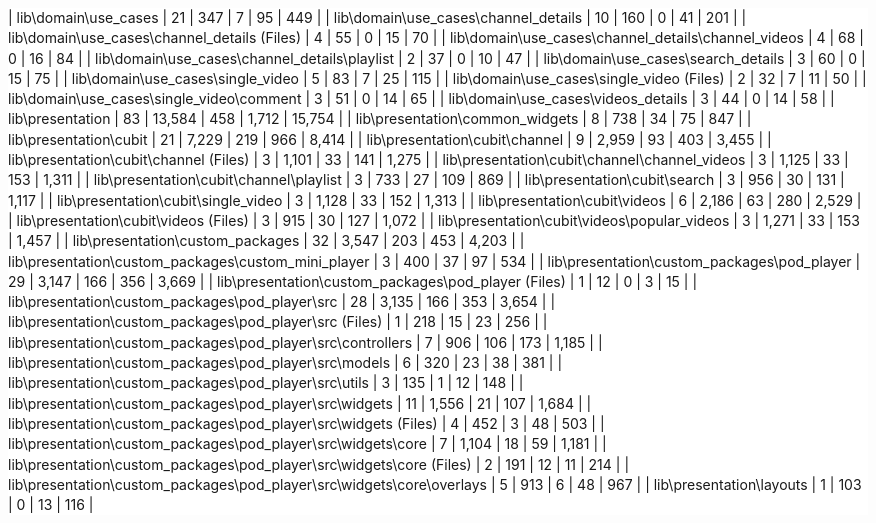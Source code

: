 | lib\\domain\\use_cases | 21 | 347 | 7 | 95 | 449 |
| lib\\domain\\use_cases\\channel_details | 10 | 160 | 0 | 41 | 201 |
| lib\\domain\\use_cases\\channel_details (Files) | 4 | 55 | 0 | 15 | 70 |
| lib\\domain\\use_cases\\channel_details\\channel_videos | 4 | 68 | 0 | 16 | 84 |
| lib\\domain\\use_cases\\channel_details\\playlist | 2 | 37 | 0 | 10 | 47 |
| lib\\domain\\use_cases\\search_details | 3 | 60 | 0 | 15 | 75 |
| lib\\domain\\use_cases\\single_video | 5 | 83 | 7 | 25 | 115 |
| lib\\domain\\use_cases\\single_video (Files) | 2 | 32 | 7 | 11 | 50 |
| lib\\domain\\use_cases\\single_video\\comment | 3 | 51 | 0 | 14 | 65 |
| lib\\domain\\use_cases\\videos_details | 3 | 44 | 0 | 14 | 58 |
| lib\\presentation | 83 | 13,584 | 458 | 1,712 | 15,754 |
| lib\\presentation\\common_widgets | 8 | 738 | 34 | 75 | 847 |
| lib\\presentation\\cubit | 21 | 7,229 | 219 | 966 | 8,414 |
| lib\\presentation\\cubit\\channel | 9 | 2,959 | 93 | 403 | 3,455 |
| lib\\presentation\\cubit\\channel (Files) | 3 | 1,101 | 33 | 141 | 1,275 |
| lib\\presentation\\cubit\\channel\\channel_videos | 3 | 1,125 | 33 | 153 | 1,311 |
| lib\\presentation\\cubit\\channel\\playlist | 3 | 733 | 27 | 109 | 869 |
| lib\\presentation\\cubit\\search | 3 | 956 | 30 | 131 | 1,117 |
| lib\\presentation\\cubit\\single_video | 3 | 1,128 | 33 | 152 | 1,313 |
| lib\\presentation\\cubit\\videos | 6 | 2,186 | 63 | 280 | 2,529 |
| lib\\presentation\\cubit\\videos (Files) | 3 | 915 | 30 | 127 | 1,072 |
| lib\\presentation\\cubit\\videos\\popular_videos | 3 | 1,271 | 33 | 153 | 1,457 |
| lib\\presentation\\custom_packages | 32 | 3,547 | 203 | 453 | 4,203 |
| lib\\presentation\\custom_packages\\custom_mini_player | 3 | 400 | 37 | 97 | 534 |
| lib\\presentation\\custom_packages\\pod_player | 29 | 3,147 | 166 | 356 | 3,669 |
| lib\\presentation\\custom_packages\\pod_player (Files) | 1 | 12 | 0 | 3 | 15 |
| lib\\presentation\\custom_packages\\pod_player\\src | 28 | 3,135 | 166 | 353 | 3,654 |
| lib\\presentation\\custom_packages\\pod_player\\src (Files) | 1 | 218 | 15 | 23 | 256 |
| lib\\presentation\\custom_packages\\pod_player\\src\\controllers | 7 | 906 | 106 | 173 | 1,185 |
| lib\\presentation\\custom_packages\\pod_player\\src\\models | 6 | 320 | 23 | 38 | 381 |
| lib\\presentation\\custom_packages\\pod_player\\src\\utils | 3 | 135 | 1 | 12 | 148 |
| lib\\presentation\\custom_packages\\pod_player\\src\\widgets | 11 | 1,556 | 21 | 107 | 1,684 |
| lib\\presentation\\custom_packages\\pod_player\\src\\widgets (Files) | 4 | 452 | 3 | 48 | 503 |
| lib\\presentation\\custom_packages\\pod_player\\src\\widgets\\core | 7 | 1,104 | 18 | 59 | 1,181 |
| lib\\presentation\\custom_packages\\pod_player\\src\\widgets\\core (Files) | 2 | 191 | 12 | 11 | 214 |
| lib\\presentation\\custom_packages\\pod_player\\src\\widgets\\core\\overlays | 5 | 913 | 6 | 48 | 967 |
| lib\\presentation\\layouts | 1 | 103 | 0 | 13 | 116 |